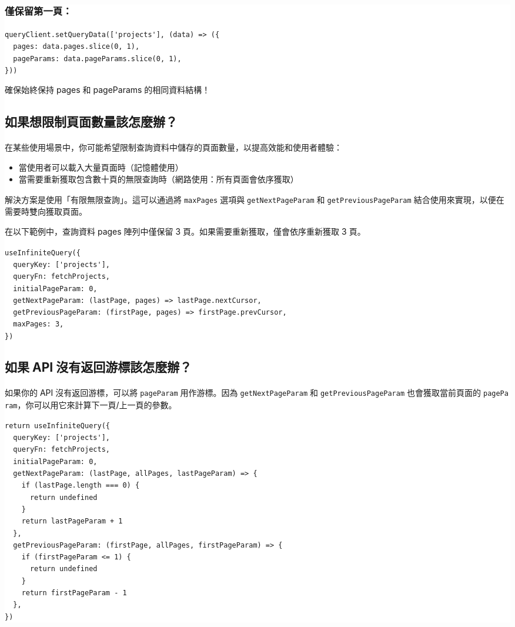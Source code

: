 [//]: # '範例6'

### 僅保留第一頁：

[//]: # '範例7'

```tsx
queryClient.setQueryData(['projects'], (data) => ({
  pages: data.pages.slice(0, 1),
  pageParams: data.pageParams.slice(0, 1),
}))
```

[//]: # '範例7'

確保始終保持 pages 和 pageParams 的相同資料結構！

## 如果想限制頁面數量該怎麼辦？

在某些使用場景中，你可能希望限制查詢資料中儲存的頁面數量，以提高效能和使用者體驗：

- 當使用者可以載入大量頁面時（記憶體使用）
- 當需要重新獲取包含數十頁的無限查詢時（網路使用：所有頁面會依序獲取）

解決方案是使用「有限無限查詢」。這可以通過將 `maxPages` 選項與 `getNextPageParam` 和 `getPreviousPageParam` 結合使用來實現，以便在需要時雙向獲取頁面。

在以下範例中，查詢資料 pages 陣列中僅保留 3 頁。如果需要重新獲取，僅會依序重新獲取 3 頁。

[//]: # '範例8'

```tsx
useInfiniteQuery({
  queryKey: ['projects'],
  queryFn: fetchProjects,
  initialPageParam: 0,
  getNextPageParam: (lastPage, pages) => lastPage.nextCursor,
  getPreviousPageParam: (firstPage, pages) => firstPage.prevCursor,
  maxPages: 3,
})
```

[//]: # '範例8'

## 如果 API 沒有返回游標該怎麼辦？

如果你的 API 沒有返回游標，可以將 `pageParam` 用作游標。因為 `getNextPageParam` 和 `getPreviousPageParam` 也會獲取當前頁面的 `pageParam`，你可以用它來計算下一頁/上一頁的參數。

[//]: # '範例9'

```tsx
return useInfiniteQuery({
  queryKey: ['projects'],
  queryFn: fetchProjects,
  initialPageParam: 0,
  getNextPageParam: (lastPage, allPages, lastPageParam) => {
    if (lastPage.length === 0) {
      return undefined
    }
    return lastPageParam + 1
  },
  getPreviousPageParam: (firstPage, allPages, firstPageParam) => {
    if (firstPageParam <= 1) {
      return undefined
    }
    return firstPageParam - 1
  },
})
```

[//]: # '範例9'


[//]: # '範例'
[//]: # '範例'
[//]: # '範例1'
[//]: # '範例1'
[//]: # '範例3'
[//]: # '範例3'
[//]: # '範例4'
[//]: # '範例4'
[//]: # '範例5'
[//]: # '範例5'